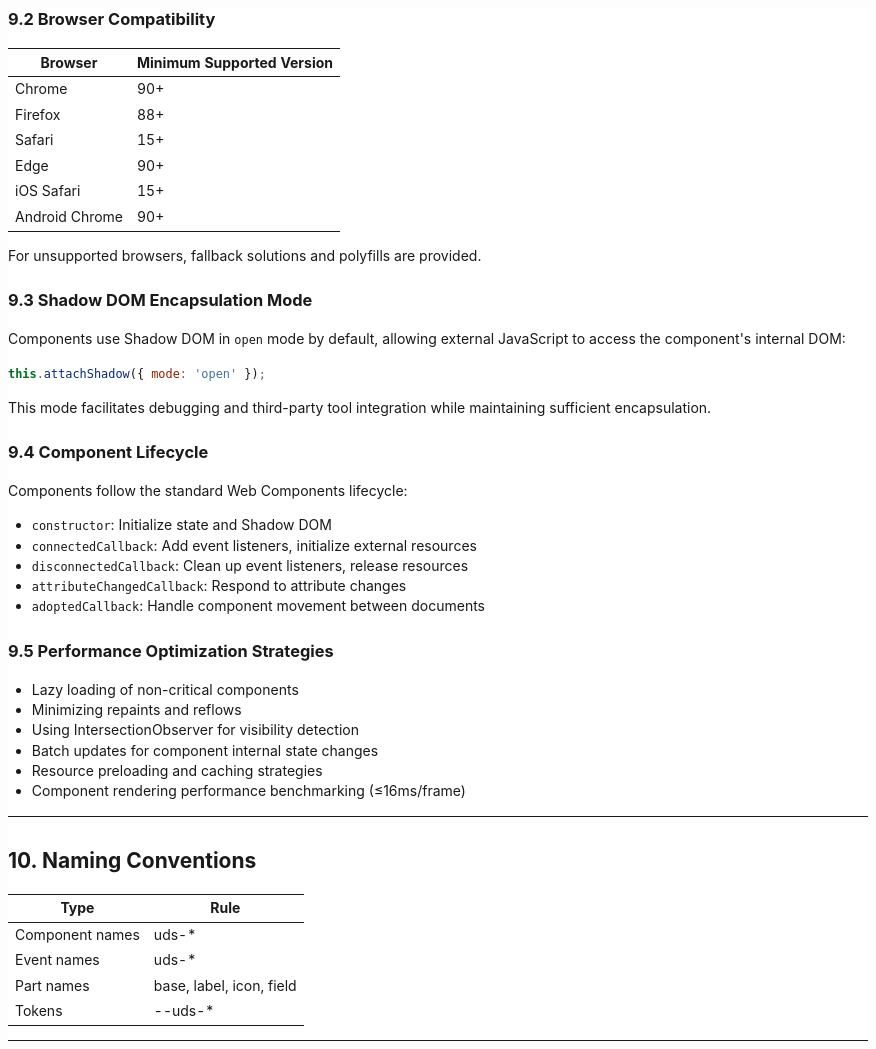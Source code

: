 ### 9.2 Browser Compatibility

| Browser | Minimum Supported Version |
|--------|------------|
| Chrome | 90+ |
| Firefox | 88+ |
| Safari | 15+ |
| Edge | 90+ |
| iOS Safari | 15+ |
| Android Chrome | 90+ |

For unsupported browsers, fallback solutions and polyfills are provided.

### 9.3 Shadow DOM Encapsulation Mode

Components use Shadow DOM in `open` mode by default, allowing external JavaScript to access the component's internal DOM:

```js
this.attachShadow({ mode: 'open' });
```

This mode facilitates debugging and third-party tool integration while maintaining sufficient encapsulation.

### 9.4 Component Lifecycle

Components follow the standard Web Components lifecycle:

- `constructor`: Initialize state and Shadow DOM
- `connectedCallback`: Add event listeners, initialize external resources
- `disconnectedCallback`: Clean up event listeners, release resources
- `attributeChangedCallback`: Respond to attribute changes
- `adoptedCallback`: Handle component movement between documents

### 9.5 Performance Optimization Strategies

- Lazy loading of non-critical components
- Minimizing repaints and reflows
- Using IntersectionObserver for visibility detection
- Batch updates for component internal state changes
- Resource preloading and caching strategies
- Component rendering performance benchmarking (≤16ms/frame)

---

## 10. Naming Conventions

| Type | Rule |
|------|------|
| Component names | uds-* |
| Event names | uds-* |
| Part names | base, label, icon, field |
| Tokens | --uds-* |

---